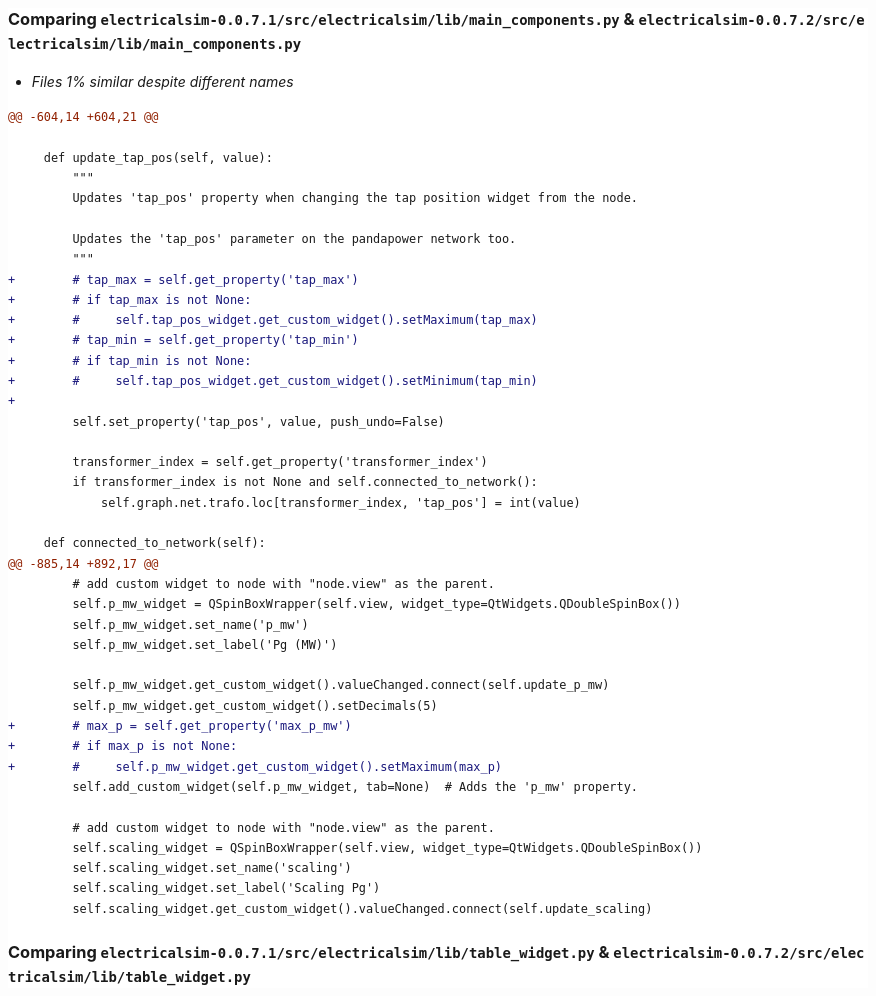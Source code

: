 ### Comparing `electricalsim-0.0.7.1/src/electricalsim/lib/main_components.py` & `electricalsim-0.0.7.2/src/electricalsim/lib/main_components.py`

 * *Files 1% similar despite different names*

```diff
@@ -604,14 +604,21 @@
         
     def update_tap_pos(self, value):
         """
         Updates 'tap_pos' property when changing the tap position widget from the node.
         
         Updates the 'tap_pos' parameter on the pandapower network too.
         """
+        # tap_max = self.get_property('tap_max')
+        # if tap_max is not None:
+        #     self.tap_pos_widget.get_custom_widget().setMaximum(tap_max)
+        # tap_min = self.get_property('tap_min')
+        # if tap_min is not None:
+        #     self.tap_pos_widget.get_custom_widget().setMinimum(tap_min)
+
         self.set_property('tap_pos', value, push_undo=False)
         
         transformer_index = self.get_property('transformer_index')
         if transformer_index is not None and self.connected_to_network():
             self.graph.net.trafo.loc[transformer_index, 'tap_pos'] = int(value)
             
     def connected_to_network(self):
@@ -885,14 +892,17 @@
         # add custom widget to node with "node.view" as the parent.
         self.p_mw_widget = QSpinBoxWrapper(self.view, widget_type=QtWidgets.QDoubleSpinBox())
         self.p_mw_widget.set_name('p_mw')
         self.p_mw_widget.set_label('Pg (MW)')
         
         self.p_mw_widget.get_custom_widget().valueChanged.connect(self.update_p_mw)
         self.p_mw_widget.get_custom_widget().setDecimals(5)
+        # max_p = self.get_property('max_p_mw')
+        # if max_p is not None:
+        #     self.p_mw_widget.get_custom_widget().setMaximum(max_p)
         self.add_custom_widget(self.p_mw_widget, tab=None)  # Adds the 'p_mw' property.
         
         # add custom widget to node with "node.view" as the parent.
         self.scaling_widget = QSpinBoxWrapper(self.view, widget_type=QtWidgets.QDoubleSpinBox())
         self.scaling_widget.set_name('scaling')
         self.scaling_widget.set_label('Scaling Pg')
         self.scaling_widget.get_custom_widget().valueChanged.connect(self.update_scaling)
```

### Comparing `electricalsim-0.0.7.1/src/electricalsim/lib/table_widget.py` & `electricalsim-0.0.7.2/src/electricalsim/lib/table_widget.py`
